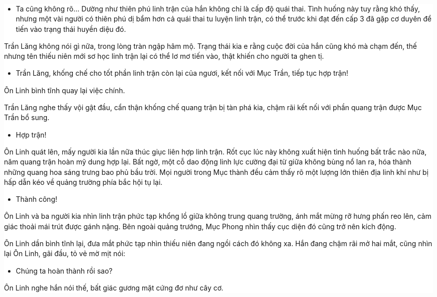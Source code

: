 - Ta cũng không rõ... Dường như thiên phú linh trận của hắn không chỉ là cấp độ quái thai. Tình huống này tuy rằng khó thấy, nhưng một vài người có thiên phú dị bẩm hơn cả quái thai tu luyện linh trận, có thể trước khi đạt đến cấp 3 đã gặp cơ duyên để tiến vào trạng thái huyền diệu đó.

Trần Lăng không nói gì nữa, trong lòng tràn ngập hâm mộ. Trạng thái kia e rằng cuộc đời của hắn cũng khó mà chạm đến, thế nhưng tên thiếu niên mới sơ học linh trận lại có thể lơ mơ tiến vào, thật khiến cho người ta ghen tị.

- Trần Lăng, khống chế cho tốt phần linh trận còn lại của ngươi, kết nối với Mục Trần, tiếp tục hợp trận!

Ôn Linh bình tĩnh quay lại việc chính.

Trần Lăng nghe thấy vội gật đầu, cẩn thận khống chế quang trận bị tàn phá kia, chậm rãi kết nối với phần quang trận được Mục Trần bổ sung.

- Hợp trận!

Ôn Linh quát lên, mấy người kia lần nữa thúc giục liên hợp linh trận. Rốt cục lúc này không xuất hiện tình huống bất trắc nào nữa, năm quang trận hoàn mỹ dung hợp lại. Bất ngờ, một cỗ dao động linh lực cường đại từ giữa không bùng nổ lan ra, hóa thành những quang hoa sáng trưng bao phủ bầu trời. Mọi người trong Mục thành đều cảm thấy rõ một lượng lớn thiên địa linh khí như bị hấp dẫn kéo về quảng trường phía bắc hội tụ lại.

- Thành công!

Ôn Linh và ba người kia nhìn linh trận phức tạp khổng lồ giữa không trung quang trường, ánh mắt mừng rỡ hưng phấn reo lên, cảm giác thoải mái trút được gánh nặng. Bên ngoài quảng trướng, Mục Phong nhìn thấy cục diện đó cũng trở nên kích động.

Ôn Linh dần bình tĩnh lại, đưa mắt phức tạp nhìn thiếu niên đang ngồi cách đó không xa. Hắn đang chậm rãi mở hai mắt, cũng nhìn lại Ôn Linh, gãi đầu, tỏ vẻ mờ mịt nói:

- Chúng ta hoàn thành rồi sao?

Ôn Linh nghe hắn nói thế, bất giác gương mặt cứng đơ như cây cơ.




